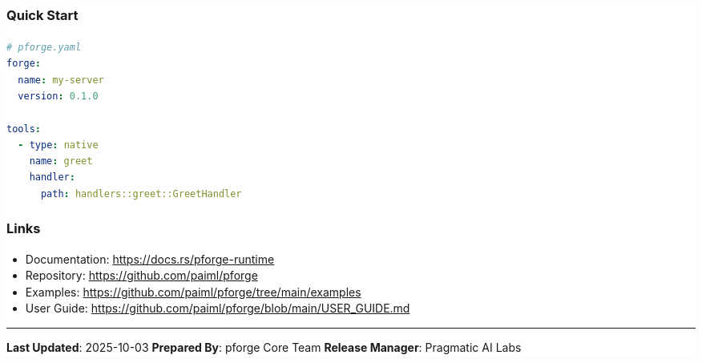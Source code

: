### Quick Start
```yaml
# pforge.yaml
forge:
  name: my-server
  version: 0.1.0

tools:
  - type: native
    name: greet
    handler:
      path: handlers::greet::GreetHandler
```

### Links
- Documentation: https://docs.rs/pforge-runtime
- Repository: https://github.com/paiml/pforge
- Examples: https://github.com/paiml/pforge/tree/main/examples
- User Guide: https://github.com/paiml/pforge/blob/main/USER_GUIDE.md

---

**Last Updated**: 2025-10-03
**Prepared By**: pforge Core Team
**Release Manager**: Pragmatic AI Labs
